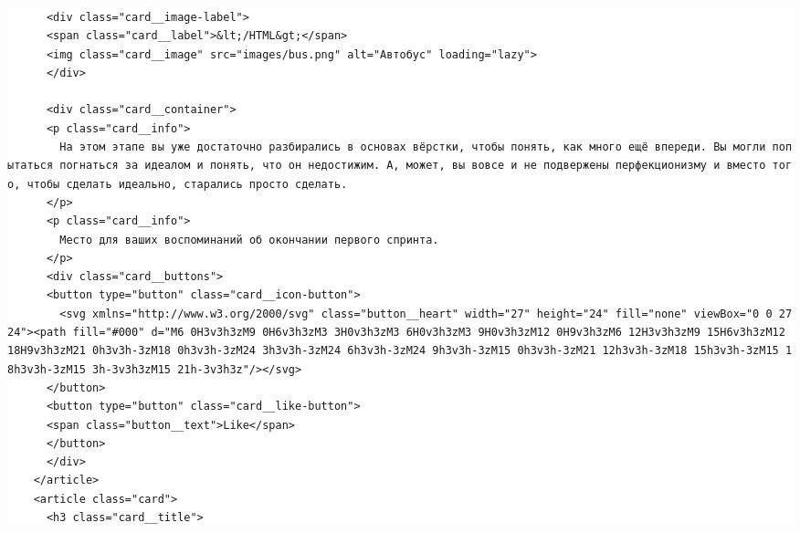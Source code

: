 
          <div class="card__image-label">
          <span class="card__label">&lt;/HTML&gt;</span>
          <img class="card__image" src="images/bus.png" alt="Автобус" loading="lazy">
          </div>

          <div class="card__container">
          <p class="card__info">
            На этом этапе вы уже достаточно разбирались в основах вёрстки, чтобы понять, как много ещё впереди. Вы могли попытаться погнаться за идеалом и понять, что он недостижим. А, может, вы вовсе и не подвержены перфекционизму и вместо того, чтобы сделать идеально, старались просто сделать.
          </p>
          <p class="card__info">
            Место для ваших воспоминаний об окончании первого спринта.
          </p>
          <div class="card__buttons"> 
          <button type="button" class="card__icon-button">
            <svg xmlns="http://www.w3.org/2000/svg" class="button__heart" width="27" height="24" fill="none" viewBox="0 0 27 24"><path fill="#000" d="M6 0H3v3h3zM9 0H6v3h3zM3 3H0v3h3zM3 6H0v3h3zM3 9H0v3h3zM12 0H9v3h3zM6 12H3v3h3zM9 15H6v3h3zM12 18H9v3h3zM21 0h3v3h-3zM18 0h3v3h-3zM24 3h3v3h-3zM24 6h3v3h-3zM24 9h3v3h-3zM15 0h3v3h-3zM21 12h3v3h-3zM18 15h3v3h-3zM15 18h3v3h-3zM15 3h-3v3h3zM15 21h-3v3h3z"/></svg>
          </button>
          <button type="button" class="card__like-button">
          <span class="button__text">Like</span>
          </button>
          </div>
        </article>
        <article class="card">
          <h3 class="card__title">